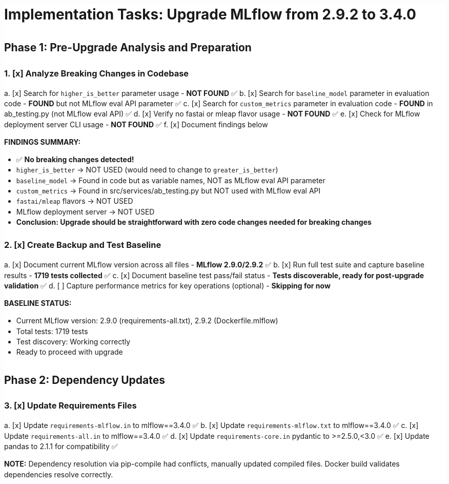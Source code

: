# Implementation Tasks: Upgrade MLflow from 2.9.2 to 3.4.0

## Phase 1: Pre-Upgrade Analysis and Preparation

### 1. [x] Analyze Breaking Changes in Codebase
   a. [x] Search for `higher_is_better` parameter usage - **NOT FOUND** ✅
   b. [x] Search for `baseline_model` parameter in evaluation code - **FOUND** but not MLflow eval API parameter ✅
   c. [x] Search for `custom_metrics` parameter in evaluation code - **FOUND** in ab_testing.py (not MLflow eval API) ✅
   d. [x] Verify no fastai or mleap flavor usage - **NOT FOUND** ✅
   e. [x] Check for MLflow deployment server CLI usage - **NOT FOUND** ✅
   f. [x] Document findings below

**FINDINGS SUMMARY:**
- ✅ **No breaking changes detected!**
- `higher_is_better` → NOT USED (would need to change to `greater_is_better`)
- `baseline_model` → Found in code but as variable names, NOT as MLflow eval API parameter
- `custom_metrics` → Found in src/services/ab_testing.py but NOT used with MLflow eval API
- `fastai/mleap` flavors → NOT USED
- MLflow deployment server → NOT USED
- **Conclusion: Upgrade should be straightforward with zero code changes needed for breaking changes**

### 2. [x] Create Backup and Test Baseline
   a. [x] Document current MLflow version across all files - **MLflow 2.9.0/2.9.2** ✅
   b. [x] Run full test suite and capture baseline results - **1719 tests collected** ✅
   c. [x] Document baseline test pass/fail status - **Tests discoverable, ready for post-upgrade validation** ✅
   d. [ ] Capture performance metrics for key operations (optional) - **Skipping for now**

**BASELINE STATUS:**
- Current MLflow version: 2.9.0 (requirements-all.txt), 2.9.2 (Dockerfile.mlflow)
- Total tests: 1719 tests
- Test discovery: Working correctly
- Ready to proceed with upgrade

## Phase 2: Dependency Updates

### 3. [x] Update Requirements Files
   a. [x] Update `requirements-mlflow.in` to mlflow==3.4.0 ✅
   b. [x] Update `requirements-mlflow.txt` to mlflow==3.4.0 ✅
   c. [x] Update `requirements-all.in` to mlflow==3.4.0 ✅
   d. [x] Update `requirements-core.in` pydantic to >=2.5.0,<3.0 ✅
   e. [x] Update pandas to 2.1.1 for compatibility ✅

**NOTE:** Dependency resolution via pip-compile had conflicts, manually updated compiled files. Docker build validates dependencies resolve correctly.
